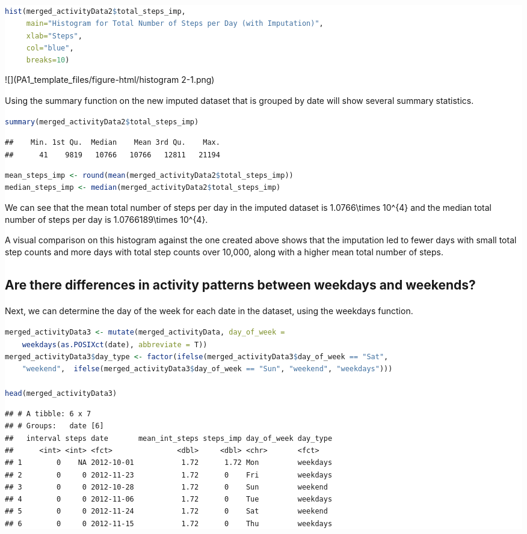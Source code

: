 ```r
hist(merged_activityData2$total_steps_imp, 
     main="Histogram for Total Number of Steps per Day (with Imputation)", 
     xlab="Steps", 
     col="blue",
     breaks=10)
```

![](PA1_template_files/figure-html/histogram 2-1.png)

Using the summary function on the new imputed dataset that is grouped by date will show several summary statistics.


```r
summary(merged_activityData2$total_steps_imp)
```

```
##    Min. 1st Qu.  Median    Mean 3rd Qu.    Max. 
##      41    9819   10766   10766   12811   21194
```

```r
mean_steps_imp <- round(mean(merged_activityData2$total_steps_imp))
median_steps_imp <- median(merged_activityData2$total_steps_imp)
```

We can see that the mean total number of steps per day in the imputed dataset is 1.0766\times 10^{4} and the median total number of steps per day is 1.0766189\times 10^{4}.

A visual comparison on this histogram against the one created above shows that the imputation led to fewer days with small total step counts and more days with total step counts over 10,000, along with a higher mean total number of steps.

## Are there differences in activity patterns between weekdays and weekends?

Next, we can determine the day of the week for each date in the dataset, using the weekdays function.

```r
merged_activityData3 <- mutate(merged_activityData, day_of_week = 
    weekdays(as.POSIXct(date), abbreviate = T))
merged_activityData3$day_type <- factor(ifelse(merged_activityData3$day_of_week == "Sat", 
    "weekend",  ifelse(merged_activityData3$day_of_week == "Sun", "weekend", "weekdays")))

head(merged_activityData3)
```

```
## # A tibble: 6 x 7
## # Groups:   date [6]
##   interval steps date       mean_int_steps steps_imp day_of_week day_type
##      <int> <int> <fct>               <dbl>     <dbl> <chr>       <fct>   
## 1        0    NA 2012-10-01           1.72      1.72 Mon         weekdays
## 2        0     0 2012-11-23           1.72      0    Fri         weekdays
## 3        0     0 2012-10-28           1.72      0    Sun         weekend 
## 4        0     0 2012-11-06           1.72      0    Tue         weekdays
## 5        0     0 2012-11-24           1.72      0    Sat         weekend 
## 6        0     0 2012-11-15           1.72      0    Thu         weekdays
```

